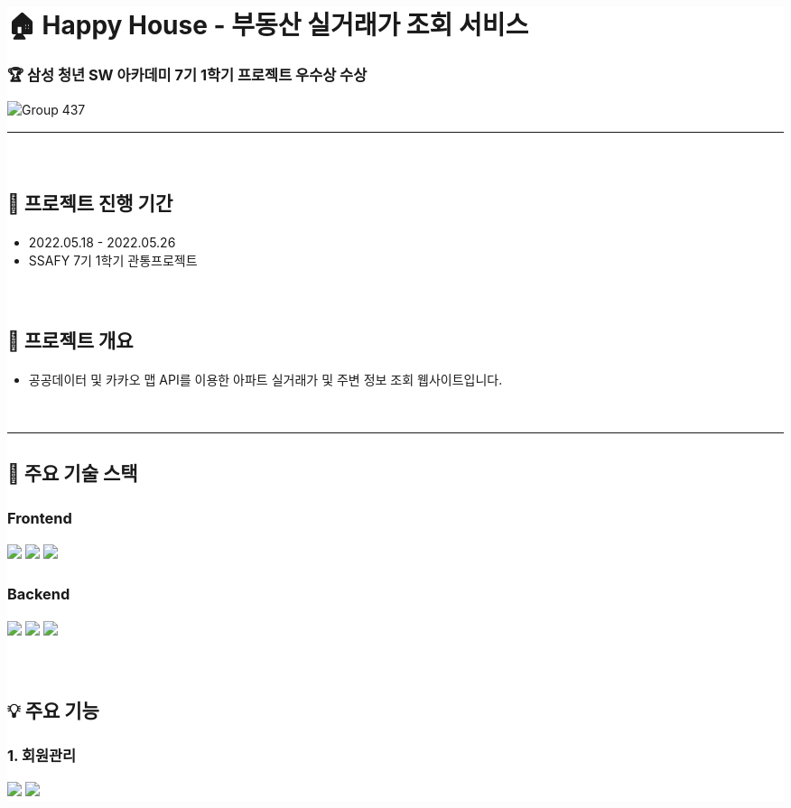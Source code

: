 # 🏠 Happy House - 부동산 실거래가 조회 서비스 

### 🏆 삼성 청년 SW 아카데미 7기 1학기 프로젝트 우수상 수상

![Group 437](https://user-images.githubusercontent.com/98465383/204216422-6320e908-432a-4229-931d-5f9560a22699.png)

---
<br/>

## 📆  프로젝트 진행 기간

- 2022.05.18 - 2022.05.26
- SSAFY 7기 1학기 관통프로젝트

<br/>

## 🔎  프로젝트 개요

- 공공데이터 및 카카오 맵 API를 이용한 아파트 실거래가 및 주변 정보 조회 웹사이트입니다. <br/> 
<br/>

---


## 📌 주요 기술 스택
### Frontend

<p><img src="https://img.shields.io/badge/Visual Studio Code IDE: 1.69.2-007ACC?style=for-the-badge&logo=VisualStudioCode&logoColor=white">
<img src="https://img.shields.io/badge/Vue.js: 2.6.14-4FC08D?style=for-the-badge&logo=Vue.js&logoColor=white">
<img src="https://img.shields.io/badge/Bootstrap: 4.6.1-7952B3?style=for-the-badge&logo=Bootstrap&logoColor=white">
</p>

### Backend

<p><img src="https://img.shields.io/badge/SpringBoot: 2.6.7-6DB33F?style=for-the-badge&logo=SpringBoot&logoColor=white">
<img src="https://img.shields.io/badge/MySQL: 8.0.29-4479A1?style=for-the-badge&logo=MySQL&logoColor=white">
<img src="https://img.shields.io/badge/Java: Zulu 1.8-007396?style=for-the-badge&logo=java&logoColor=white">
</p>

<br/>

## 💡 주요 기능
### 1. 회원관리
<span>
<img width=49% src="https://user-images.githubusercontent.com/98465383/186188983-4427a540-eef6-4768-a832-83a4d6261e46.png">
<img width=49% src="https://user-images.githubusercontent.com/98465383/186189476-3933d567-811c-4339-90c0-5c0285c159c9.png">
</span>
